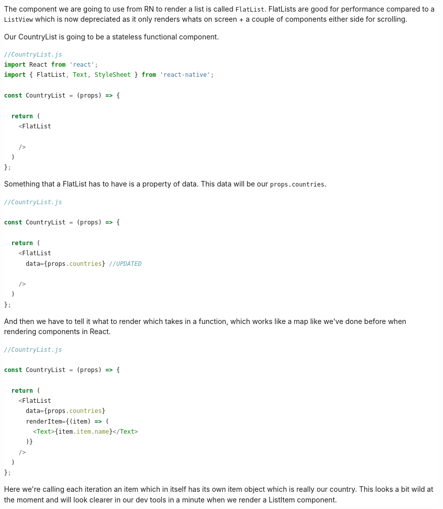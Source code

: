 The component we are going to use from RN to render a list is called `FlatList`.  FlatLists are good for performance compared to a `ListView` which is now depreciated as it only renders whats on screen + a couple of components either side for scrolling.

Our CountryList is going to be a stateless functional component.

```js
//CountryList.js
import React from 'react';
import { FlatList, Text, StyleSheet } from 'react-native';

const CountryList = (props) => {

  return (
    <FlatList

    />
  )
};
```

Something that a FlatList has to have is a property of data.   This data will be our `props.countries`.

```js
//CountryList.js

const CountryList = (props) => {

  return (
    <FlatList
      data={props.countries} //UPDATED

    />
  )
};
```

And then we have to tell it what to render which takes in a function, which works like a map like we've done before when rendering components in React.

```js
//CountryList.js

const CountryList = (props) => {

  return (
    <FlatList
      data={props.countries}
      renderItem={(item) => (
        <Text>{item.item.name}</Text>
      )}
    />
  )
};
```
Here we're calling each iteration an item which in itself has its own item object which is really our country.  This looks a bit wild at the moment and will look clearer in our dev tools in a minute when we render a ListItem component.  
